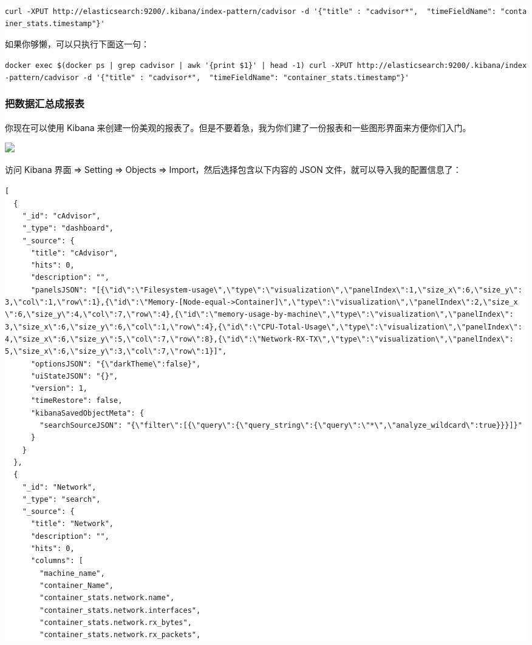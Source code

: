 ```
curl -XPUT http://elasticsearch:9200/.kibana/index-pattern/cadvisor -d '{"title" : "cadvisor*",  "timeFieldName": "container_stats.timestamp"}'

```

如果你够懒，可以只执行下面这一句：



```
docker exec $(docker ps | grep cadvisor | awk '{print $1}' | head -1) curl -XPUT http://elasticsearch:9200/.kibana/index-pattern/cadvisor -d '{"title" : "cadvisor*",  "timeFieldName": "container_stats.timestamp"}'

```

### 把数据汇总成报表


你现在可以使用 Kibana 来创建一份美观的报表了。但是不要着急，我为你们建了一份报表和一些图形界面来方便你们入门。


![](/Asserts/Images//attachment/album/201610/05/211302zopaa394j1pnoa43.png)


访问 Kibana 界面 => Setting => Objects => Import，然后选择包含以下内容的 JSON 文件，就可以导入我的配置信息了：



```
[
  {
    "_id": "cAdvisor",
    "_type": "dashboard",
    "_source": {
      "title": "cAdvisor",
      "hits": 0,
      "description": "",
      "panelsJSON": "[{\"id\":\"Filesystem-usage\",\"type\":\"visualization\",\"panelIndex\":1,\"size_x\":6,\"size_y\":3,\"col\":1,\"row\":1},{\"id\":\"Memory-[Node-equal->Container]\",\"type\":\"visualization\",\"panelIndex\":2,\"size_x\":6,\"size_y\":4,\"col\":7,\"row\":4},{\"id\":\"memory-usage-by-machine\",\"type\":\"visualization\",\"panelIndex\":3,\"size_x\":6,\"size_y\":6,\"col\":1,\"row\":4},{\"id\":\"CPU-Total-Usage\",\"type\":\"visualization\",\"panelIndex\":4,\"size_x\":6,\"size_y\":5,\"col\":7,\"row\":8},{\"id\":\"Network-RX-TX\",\"type\":\"visualization\",\"panelIndex\":5,\"size_x\":6,\"size_y\":3,\"col\":7,\"row\":1}]",
      "optionsJSON": "{\"darkTheme\":false}",
      "uiStateJSON": "{}",
      "version": 1,
      "timeRestore": false,
      "kibanaSavedObjectMeta": {
        "searchSourceJSON": "{\"filter\":[{\"query\":{\"query_string\":{\"query\":\"*\",\"analyze_wildcard\":true}}}]}"
      }
    }
  },
  {
    "_id": "Network",
    "_type": "search",
    "_source": {
      "title": "Network",
      "description": "",
      "hits": 0,
      "columns": [
        "machine_name",
        "container_Name",
        "container_stats.network.name",
        "container_stats.network.interfaces",
        "container_stats.network.rx_bytes",
        "container_stats.network.rx_packets",
```